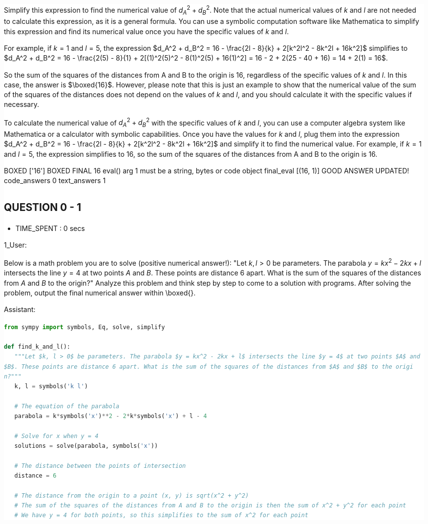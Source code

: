 Simplify this expression to find the numerical value of $d_A^2 + d_B^2$. Note that the actual numerical values of $k$ and $l$ are not needed to calculate this expression, as it is a general formula. You can use a symbolic computation software like Mathematica to simplify this expression and find its numerical value once you have the specific values of $k$ and $l$.

For example, if $k = 1$ and $l = 5$, the expression $d_A^2 + d_B^2 = 16 - \frac{2l - 8}{k} + 2[k^2l^2 - 8k^2l + 16k^2]$ simplifies to $d_A^2 + d_B^2 = 16 - \frac{2(5) - 8}{1} + 2[(1)^2(5)^2 - 8(1)^2(5) + 16(1)^2] = 16 - 2 + 2(25 - 40 + 16) = 14 + 2(1) = 16$.

So the sum of the squares of the distances from A and B to the origin is 16, regardless of the specific values of $k$ and $l$. In this case, the answer is $\boxed{16}$. However, please note that this is just an example to show that the numerical value of the sum of the squares of the distances does not depend on the values of $k$ and $l$, and you should calculate it with the specific values if necessary.

To calculate the numerical value of $d_A^2 + d_B^2$ with the specific values of $k$ and $l$, you can use a computer algebra system like Mathematica or a calculator with symbolic capabilities. Once you have the values for $k$ and $l$, plug them into the expression $d_A^2 + d_B^2 = 16 - \frac{2l - 8}{k} + 2[k^2l^2 - 8k^2l + 16k^2]$ and simplify it to find the numerical value. For example, if $k = 1$ and $l = 5$, the expression simplifies to $16$, so the sum of the squares of the distances from A and B to the origin is 16.

BOXED ['16']
BOXED FINAL 16
eval() arg 1 must be a string, bytes or code object final_eval
[(16, 1)]
GOOD ANSWER UPDATED!
code_answers 0 text_answers 1



## QUESTION 0 - 1 
- TIME_SPENT : 0 secs

1_User:

Below is a math problem you are to solve (positive numerical answer!):
"Let $k, l > 0$ be parameters. The parabola $y = kx^2 - 2kx + l$ intersects the line $y = 4$ at two points $A$ and $B$. These points are distance 6 apart. What is the sum of the squares of the distances from $A$ and $B$ to the origin?"
Analyze this problem and think step by step to come to a solution with programs. After solving the problem, output the final numerical answer within \boxed{}.

Assistant:

 ```python
from sympy import symbols, Eq, solve, simplify

def find_k_and_l():
    """Let $k, l > 0$ be parameters. The parabola $y = kx^2 - 2kx + l$ intersects the line $y = 4$ at two points $A$ and $B$. These points are distance 6 apart. What is the sum of the squares of the distances from $A$ and $B$ to the origin?"""
    k, l = symbols('k l')

    # The equation of the parabola
    parabola = k*symbols('x')**2 - 2*k*symbols('x') + l - 4

    # Solve for x when y = 4
    solutions = solve(parabola, symbols('x'))

    # The distance between the points of intersection
    distance = 6

    # The distance from the origin to a point (x, y) is sqrt(x^2 + y^2)
    # The sum of the squares of the distances from A and B to the origin is then the sum of x^2 + y^2 for each point
    # We have y = 4 for both points, so this simplifies to the sum of x^2 for each point
 ```
